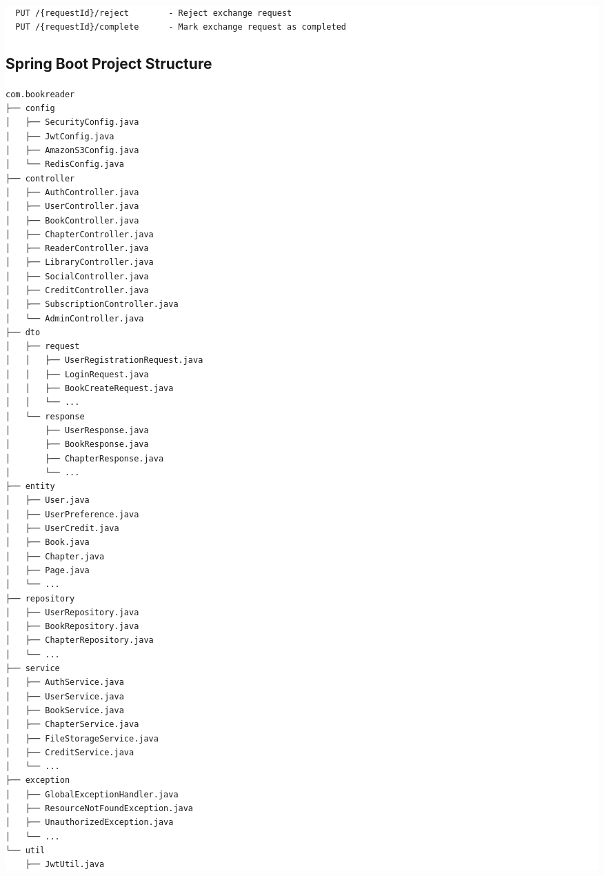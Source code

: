```
  PUT /{requestId}/reject        - Reject exchange request
  PUT /{requestId}/complete      - Mark exchange request as completed
```

## Spring Boot Project Structure

```
com.bookreader
├── config
│   ├── SecurityConfig.java
│   ├── JwtConfig.java
│   ├── AmazonS3Config.java
│   └── RedisConfig.java
├── controller
│   ├── AuthController.java
│   ├── UserController.java
│   ├── BookController.java
│   ├── ChapterController.java
│   ├── ReaderController.java
│   ├── LibraryController.java
│   ├── SocialController.java
│   ├── CreditController.java
│   ├── SubscriptionController.java
│   └── AdminController.java
├── dto
│   ├── request
│   │   ├── UserRegistrationRequest.java
│   │   ├── LoginRequest.java
│   │   ├── BookCreateRequest.java
│   │   └── ...
│   └── response
│       ├── UserResponse.java
│       ├── BookResponse.java
│       ├── ChapterResponse.java
│       └── ...
├── entity
│   ├── User.java
│   ├── UserPreference.java
│   ├── UserCredit.java
│   ├── Book.java
│   ├── Chapter.java
│   ├── Page.java
│   └── ...
├── repository
│   ├── UserRepository.java
│   ├── BookRepository.java
│   ├── ChapterRepository.java
│   └── ...
├── service
│   ├── AuthService.java
│   ├── UserService.java
│   ├── BookService.java
│   ├── ChapterService.java
│   ├── FileStorageService.java
│   ├── CreditService.java
│   └── ...
├── exception
│   ├── GlobalExceptionHandler.java
│   ├── ResourceNotFoundException.java
│   ├── UnauthorizedException.java
│   └── ...
└── util
    ├── JwtUtil.java
```
